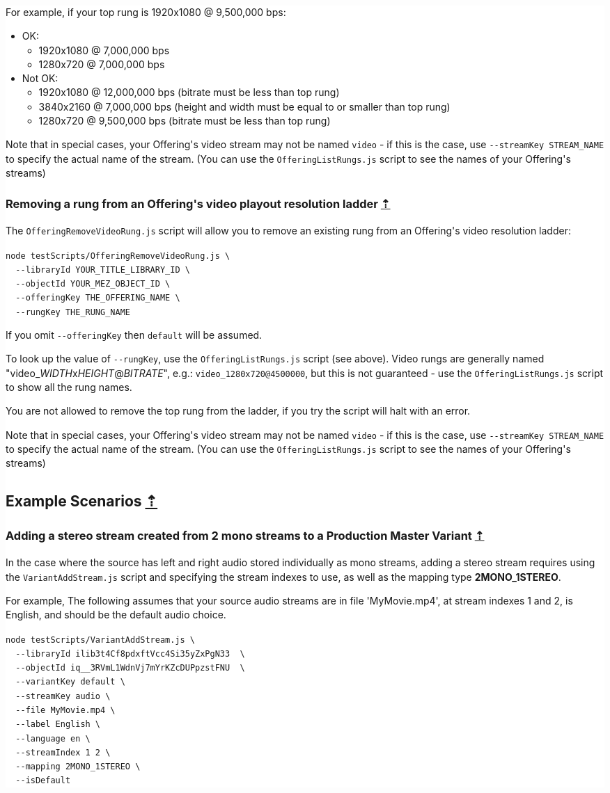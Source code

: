 For example, if your top rung is 1920x1080 @ 9,500,000 bps:

* OK:
  * 1920x1080 @ 7,000,000 bps 
  * 1280x720 @ 7,000,000 bps 
* Not OK:
  * 1920x1080 @ 12,000,000 bps (bitrate must be less than top rung)
  * 3840x2160 @ 7,000,000 bps (height and width must be equal to or smaller than top rung)
  * 1280x720 @ 9,500,000 bps (bitrate must be less than top rung)
 
 Note that in special cases, your Offering's video stream may not be named `video` - if this is the case, use `--streamKey STREAM_NAME` to specify the actual name of the stream. (You can use the `OfferingListRungs.js` script to see the names of your Offering's streams)
 
<a id="removing-a-rung-from-an-offerings-video-playout-resolution-ladder"></a>
### Removing a rung from an Offering's video playout resolution ladder&nbsp;[&#8673;](#contents)

The `OfferingRemoveVideoRung.js` script will allow you to remove an existing rung from an Offering's video resolution ladder:

    node testScripts/OfferingRemoveVideoRung.js \
      --libraryId YOUR_TITLE_LIBRARY_ID \
      --objectId YOUR_MEZ_OBJECT_ID \
      --offeringKey THE_OFFERING_NAME \
      --rungKey THE_RUNG_NAME

If you omit `--offeringKey` then `default` will be assumed.

To look up the value of `--rungKey`, use the `OfferingListRungs.js` script (see above). Video rungs are generally named "video_*WIDTH*x*HEIGHT*@*BITRATE*", e.g.: `video_1280x720@4500000`, but this is not guaranteed - use the `OfferingListRungs.js` script to show all the rung names.

You are not allowed to remove the top rung from the ladder, if you try the script will halt with an error.

Note that in special cases, your Offering's video stream may not be named `video` - if this is the case, use `--streamKey STREAM_NAME` to specify the actual name of the stream. (You can use the `OfferingListRungs.js` script to see the names of your Offering's streams)

<a id="example-scenarios"></a>
## Example Scenarios&nbsp;[&#8673;](#contents)

<a id="adding-a-stereo-stream-created-from-2-mono-streams-to-a-production-master-variant"></a>
### Adding a stereo stream created from 2 mono streams to a Production Master Variant&nbsp;[&#8673;](#contents)

In the case where the source has left and right audio stored individually as mono streams, adding a stereo stream requires using the `VariantAddStream.js` script and specifying the stream indexes to use, as well as the mapping type **2MONO_1STEREO**.

For example, The following assumes that your source audio streams are in file 'MyMovie.mp4', at stream indexes 1 and 2, is English, and should be the default audio choice.

    node testScripts/VariantAddStream.js \
      --libraryId ilib3t4Cf8pdxftVcc4Si35yZxPgN33  \
      --objectId iq__3RVmL1WdnVj7mYrKZcDUPpzstFNU  \
      --variantKey default \
      --streamKey audio \
      --file MyMovie.mp4 \
      --label English \
      --language en \
      --streamIndex 1 2 \
      --mapping 2MONO_1STEREO \
      --isDefault
